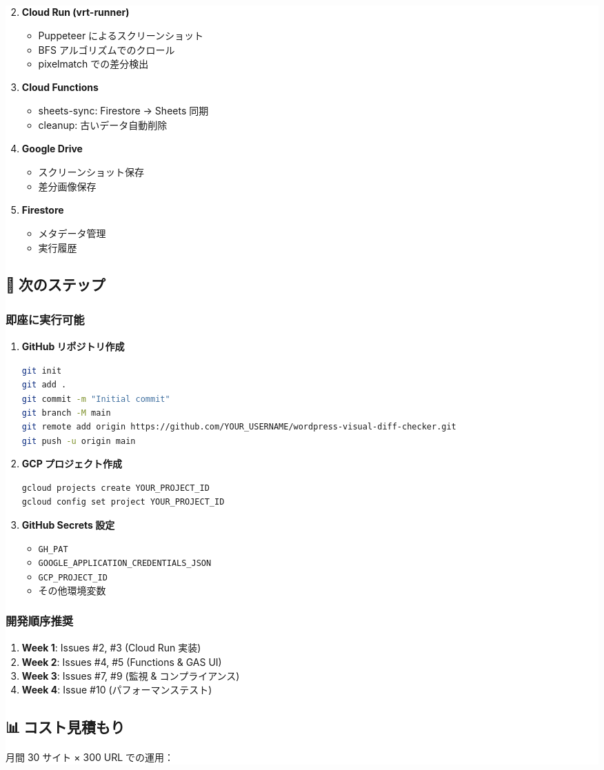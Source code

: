 2. **Cloud Run (vrt-runner)**
   - Puppeteer によるスクリーンショット
   - BFS アルゴリズムでのクロール
   - pixelmatch での差分検出

3. **Cloud Functions**
   - sheets-sync: Firestore → Sheets 同期
   - cleanup: 古いデータ自動削除

4. **Google Drive**
   - スクリーンショット保存
   - 差分画像保存

5. **Firestore**
   - メタデータ管理
   - 実行履歴

## 🚀 次のステップ

### 即座に実行可能

1. **GitHub リポジトリ作成**
   ```bash
   git init
   git add .
   git commit -m "Initial commit"
   git branch -M main
   git remote add origin https://github.com/YOUR_USERNAME/wordpress-visual-diff-checker.git
   git push -u origin main
   ```

2. **GCP プロジェクト作成**
   ```bash
   gcloud projects create YOUR_PROJECT_ID
   gcloud config set project YOUR_PROJECT_ID
   ```

3. **GitHub Secrets 設定**
   - `GH_PAT`
   - `GOOGLE_APPLICATION_CREDENTIALS_JSON`
   - `GCP_PROJECT_ID`
   - その他環境変数

### 開発順序推奨

1. **Week 1**: Issues #2, #3 (Cloud Run 実装)
2. **Week 2**: Issues #4, #5 (Functions & GAS UI)
3. **Week 3**: Issues #7, #9 (監視 & コンプライアンス)
4. **Week 4**: Issue #10 (パフォーマンステスト)

## 📊 コスト見積もり

月間 30 サイト × 300 URL での運用：
